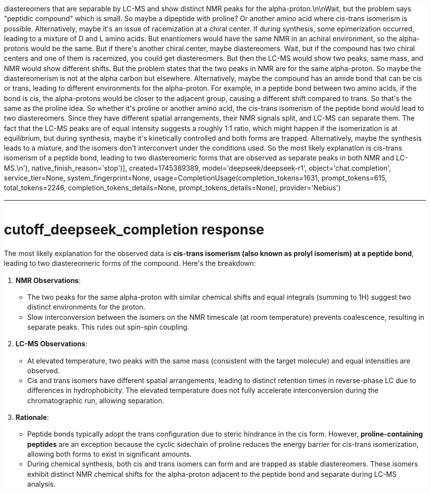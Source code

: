diastereomers that are separable by LC-MS and show distinct NMR peaks for the alpha-proton.\n\nWait, but the problem says "peptidic compound" which is small. So maybe a dipeptide with proline? Or another amino acid where cis-trans isomerism is possible. Alternatively, maybe it\'s an issue of racemization at a chiral center. If during synthesis, some epimerization occurred, leading to a mixture of D and L amino acids. But enantiomers would have the same NMR in an achiral environment, so the alpha-protons would be the same. But if there\'s another chiral center, maybe diastereomers. Wait, but if the compound has two chiral centers and one of them is racemized, you could get diastereomers. But then the LC-MS would show two peaks, same mass, and NMR would show different shifts. But the problem states that the two peaks in NMR are for the same alpha-proton. So maybe the diastereomerism is not at the alpha carbon but elsewhere. Alternatively, maybe the compound has an amide bond that can be cis or trans, leading to different environments for the alpha-proton. For example, in a peptide bond between two amino acids, if the bond is cis, the alpha-protons would be closer to the adjacent group, causing a different shift compared to trans. So that\'s the same as the proline idea. So whether it\'s proline or another amino acid, the cis-trans isomerism of the peptide bond would lead to two diastereomers. Since they have different spatial arrangements, their NMR signals split, and LC-MS can separate them. The fact that the LC-MS peaks are of equal intensity suggests a roughly 1:1 ratio, which might happen if the isomerization is at equilibrium, but during synthesis, maybe it\'s kinetically controlled and both forms are trapped. Alternatively, maybe the synthesis leads to a mixture, and the isomers don\'t interconvert under the conditions used. So the most likely explanation is cis-trans isomerism of a peptide bond, leading to two diastereomeric forms that are observed as separate peaks in both NMR and LC-MS.\n'), native_finish_reason='stop')], created=1745389389, model='deepseek/deepseek-r1', object='chat.completion', service_tier=None, system_fingerprint=None, usage=CompletionUsage(completion_tokens=1631, prompt_tokens=615, total_tokens=2246, completion_tokens_details=None, prompt_tokens_details=None), provider='Nebius')

---

# cutoff_deepseek_completion response

The most likely explanation for the observed data is **cis-trans isomerism (also known as prolyl isomerism) at a peptide bond**, leading to two diastereomeric forms of the compound. Here's the breakdown:

1. **NMR Observations**:  
   - The two peaks for the same alpha-proton with similar chemical shifts and equal integrals (summing to 1H) suggest two distinct environments for the proton.  
   - Slow interconversion between the isomers on the NMR timescale (at room temperature) prevents coalescence, resulting in separate peaks. This rules out spin-spin coupling.  

2. **LC-MS Observations**:  
   - At elevated temperature, two peaks with the same mass (consistent with the target molecule) and equal intensities are observed.  
   - Cis and trans isomers have different spatial arrangements, leading to distinct retention times in reverse-phase LC due to differences in hydrophobicity. The elevated temperature does not fully accelerate interconversion during the chromatographic run, allowing separation.  

3. **Rationale**:  
   - Peptide bonds typically adopt the trans configuration due to steric hindrance in the cis form. However, **proline-containing peptides** are an exception because the cyclic sidechain of proline reduces the energy barrier for cis-trans isomerization, allowing both forms to exist in significant amounts.  
   - During chemical synthesis, both cis and trans isomers can form and are trapped as stable diastereomers. These isomers exhibit distinct NMR chemical shifts for the alpha-proton adjacent to the peptide bond and separate during LC-MS analysis.  
